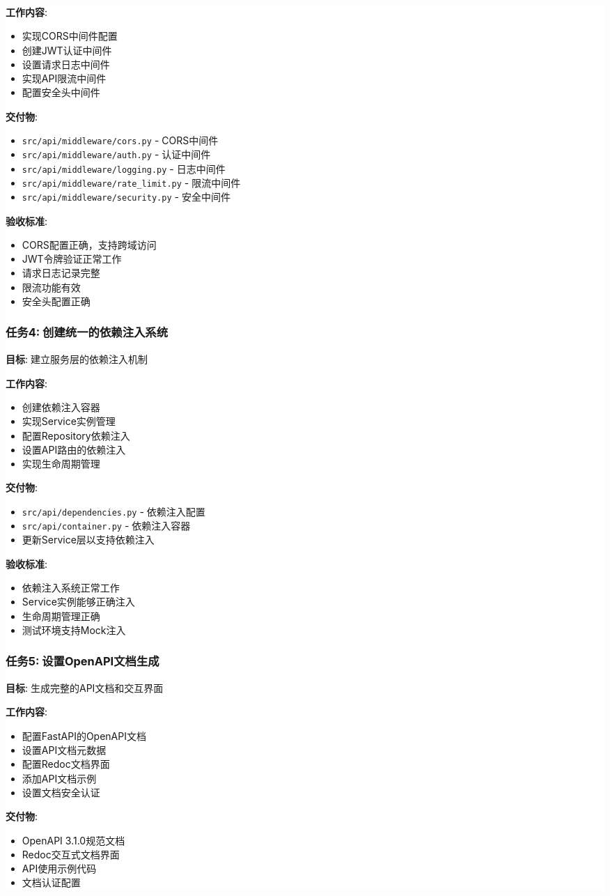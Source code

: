 **工作内容**:
- 实现CORS中间件配置
- 创建JWT认证中间件
- 设置请求日志中间件
- 实现API限流中间件
- 配置安全头中间件

**交付物**:
- `src/api/middleware/cors.py` - CORS中间件
- `src/api/middleware/auth.py` - 认证中间件
- `src/api/middleware/logging.py` - 日志中间件
- `src/api/middleware/rate_limit.py` - 限流中间件
- `src/api/middleware/security.py` - 安全中间件

**验收标准**:
- CORS配置正确，支持跨域访问
- JWT令牌验证正常工作
- 请求日志记录完整
- 限流功能有效
- 安全头配置正确

### 任务4: 创建统一的依赖注入系统
**目标**: 建立服务层的依赖注入机制

**工作内容**:
- 创建依赖注入容器
- 实现Service实例管理
- 配置Repository依赖注入
- 设置API路由的依赖注入
- 实现生命周期管理

**交付物**:
- `src/api/dependencies.py` - 依赖注入配置
- `src/api/container.py` - 依赖注入容器
- 更新Service层以支持依赖注入

**验收标准**:
- 依赖注入系统正常工作
- Service实例能够正确注入
- 生命周期管理正确
- 测试环境支持Mock注入

### 任务5: 设置OpenAPI文档生成
**目标**: 生成完整的API文档和交互界面

**工作内容**:
- 配置FastAPI的OpenAPI文档
- 设置API文档元数据
- 配置Redoc文档界面
- 添加API文档示例
- 设置文档安全认证

**交付物**:
- OpenAPI 3.1.0规范文档
- Redoc交互式文档界面
- API使用示例代码
- 文档认证配置
